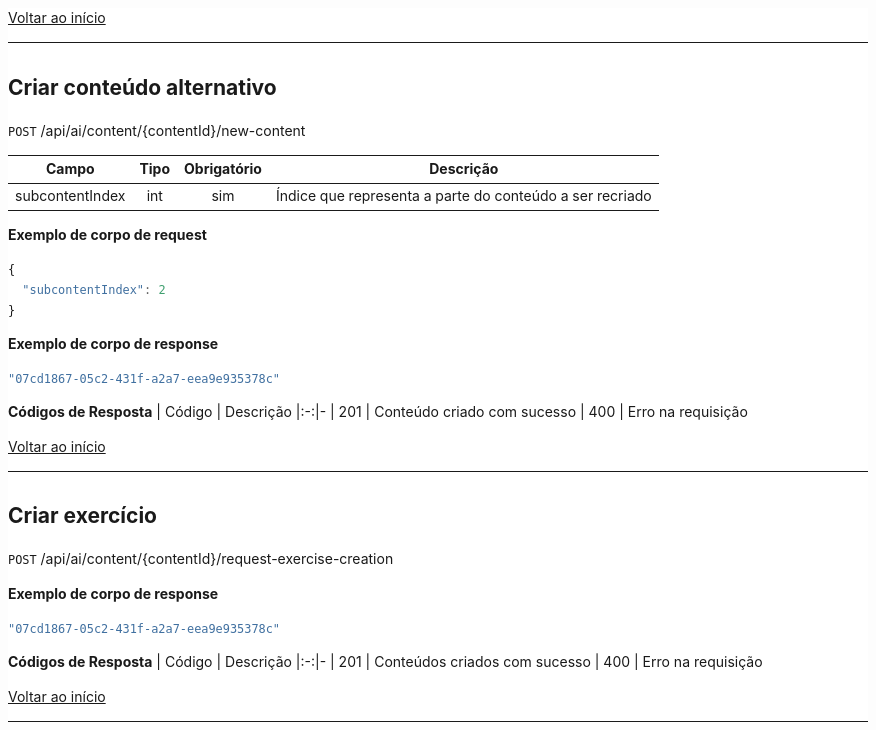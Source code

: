 [Voltar ao início](#endpoints)

---

## Criar conteúdo alternativo
`POST` /api/ai/content/{contentId}/new-content

| Campo | Tipo | Obrigatório | Descrição
|:-------:|:------:|:-------------:|--
| subcontentIndex | int | sim | Índice que representa a parte do conteúdo a ser recriado

**Exemplo de corpo de request**
```js
{
  "subcontentIndex": 2
}
```

**Exemplo de corpo de response**
```js
"07cd1867-05c2-431f-a2a7-eea9e935378c"
```

**Códigos de Resposta**
| Código | Descrição
|:-:|-
| 201 | Conteúdo criado com sucesso
| 400 | Erro na requisição

[Voltar ao início](#endpoints)

---

## Criar exercício
`POST` /api/ai/content/{contentId}/request-exercise-creation

**Exemplo de corpo de response**
```js
"07cd1867-05c2-431f-a2a7-eea9e935378c"
```

**Códigos de Resposta**
| Código | Descrição
|:-:|-
| 201 | Conteúdos criados com sucesso
| 400 | Erro na requisição

[Voltar ao início](#endpoints)

---